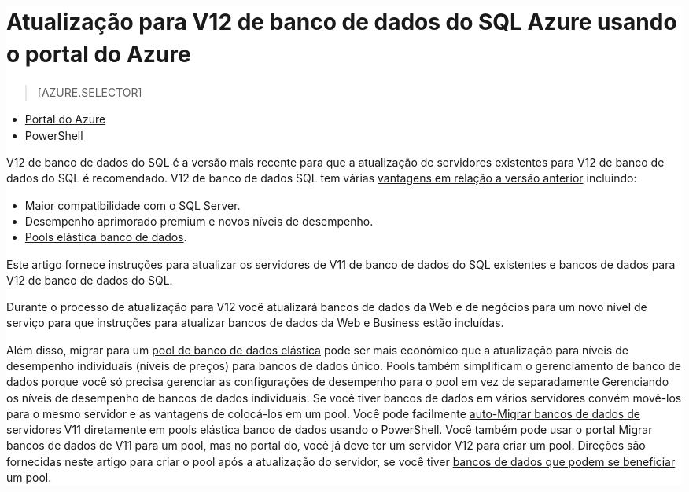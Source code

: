 <properties
    pageTitle="Atualização para V12 de banco de dados do SQL Azure usando o portal de Azure | Microsoft Azure"
    description="Explica como atualizar para V12 de banco de dados do SQL Azure incluindo como atualizar bancos de dados da Web e Business e como atualizar um servidor de V11 migrando seus bancos de dados diretamente em um pool de elástica banco de dados usando o portal do Azure."
    services="sql-database"
    documentationCenter=""
    authors="stevestein"
    manager="jhubbard"
    editor=""/>

<tags
    ms.service="sql-database"
    ms.devlang="na"
    ms.topic="article"
    ms.tgt_pltfrm="na"
    ms.workload="data-management"
    ms.date="08/08/2016"
    ms.author="sstein"/>


# <a name="upgrade-to-azure-sql-database-v12-using-the-azure-portal"></a>Atualização para V12 de banco de dados do SQL Azure usando o portal do Azure


> [AZURE.SELECTOR]
- [Portal do Azure](sql-database-upgrade-server-portal.md)
- [PowerShell](sql-database-upgrade-server-powershell.md)


V12 de banco de dados do SQL é a versão mais recente para que a atualização de servidores existentes para V12 de banco de dados do SQL é recomendado.
V12 de banco de dados SQL tem várias [vantagens em relação a versão anterior](sql-database-v12-whats-new.md) incluindo:

- Maior compatibilidade com o SQL Server.
- Desempenho aprimorado premium e novos níveis de desempenho.
- [Pools elástica banco de dados](sql-database-elastic-pool.md).

Este artigo fornece instruções para atualizar os servidores de V11 de banco de dados do SQL existentes e bancos de dados para V12 de banco de dados do SQL.

Durante o processo de atualização para V12 você atualizará bancos de dados da Web e de negócios para um novo nível de serviço para que instruções para atualizar bancos de dados da Web e Business estão incluídas.

Além disso, migrar para um [pool de banco de dados elástica](sql-database-elastic-pool.md) pode ser mais econômico que a atualização para níveis de desempenho individuais (níveis de preços) para bancos de dados único. Pools também simplificam o gerenciamento de banco de dados porque você só precisa gerenciar as configurações de desempenho para o pool em vez de separadamente Gerenciando os níveis de desempenho de bancos de dados individuais. Se você tiver bancos de dados em vários servidores convém movê-los para o mesmo servidor e as vantagens de colocá-los em um pool. Você pode facilmente [auto-Migrar bancos de dados de servidores V11 diretamente em pools elástica banco de dados usando o PowerShell](sql-database-upgrade-server-powershell.md). Você também pode usar o portal Migrar bancos de dados de V11 para um pool, mas no portal do, você já deve ter um servidor V12 para criar um pool. Direções são fornecidas neste artigo para criar o pool após a atualização do servidor, se você tiver [bancos de dados que podem se beneficiar um pool](sql-database-elastic-pool-guidance.md).


[1]: ./media/sql-database-upgrade-server-portal/latest-sql-database-update.png
[2]: ./media/sql-database-upgrade-server-portal/upgrade-server2.png
[3]: ./media/sql-database-upgrade-server-portal/upgrade-server3.png
[4]: ./media/sql-database-upgrade-server-portal/online-during-upgrade.png
[5]: ./media/sql-database-upgrade-server-portal/enabled.png
[6]: ./media/sql-database-upgrade-server-portal/recommendations.png
[7]: ./media/sql-database-upgrade-server-portal/new-elastic-pool.png